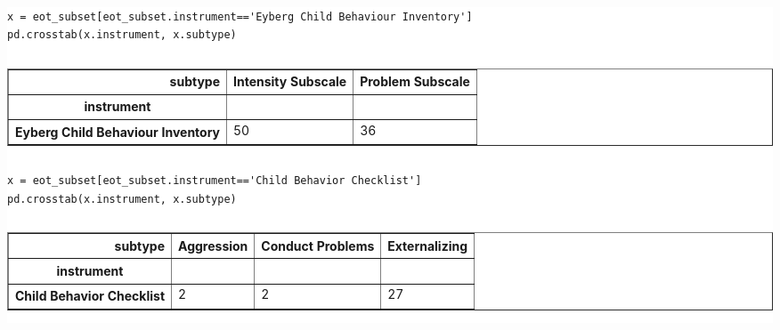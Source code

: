 


    x = eot_subset[eot_subset.instrument=='Eyberg Child Behaviour Inventory']
    pd.crosstab(x.instrument, x.subtype)




<div style="max-height:1000px;max-width:1500px;overflow:auto;">
<table border="1" class="dataframe">
  <thead>
    <tr style="text-align: right;">
      <th>subtype</th>
      <th>Intensity Subscale</th>
      <th>Problem Subscale</th>
    </tr>
    <tr>
      <th>instrument</th>
      <th></th>
      <th></th>
    </tr>
  </thead>
  <tbody>
    <tr>
      <th>Eyberg Child Behaviour Inventory</th>
      <td> 50</td>
      <td> 36</td>
    </tr>
  </tbody>
</table>
</div>




    x = eot_subset[eot_subset.instrument=='Child Behavior Checklist']
    pd.crosstab(x.instrument, x.subtype)




<div style="max-height:1000px;max-width:1500px;overflow:auto;">
<table border="1" class="dataframe">
  <thead>
    <tr style="text-align: right;">
      <th>subtype</th>
      <th>Aggression</th>
      <th>Conduct Problems</th>
      <th>Externalizing</th>
    </tr>
    <tr>
      <th>instrument</th>
      <th></th>
      <th></th>
      <th></th>
    </tr>
  </thead>
  <tbody>
    <tr>
      <th>Child Behavior Checklist</th>
      <td> 2</td>
      <td> 2</td>
      <td> 27</td>
    </tr>
  </tbody>
</table>
</div>
